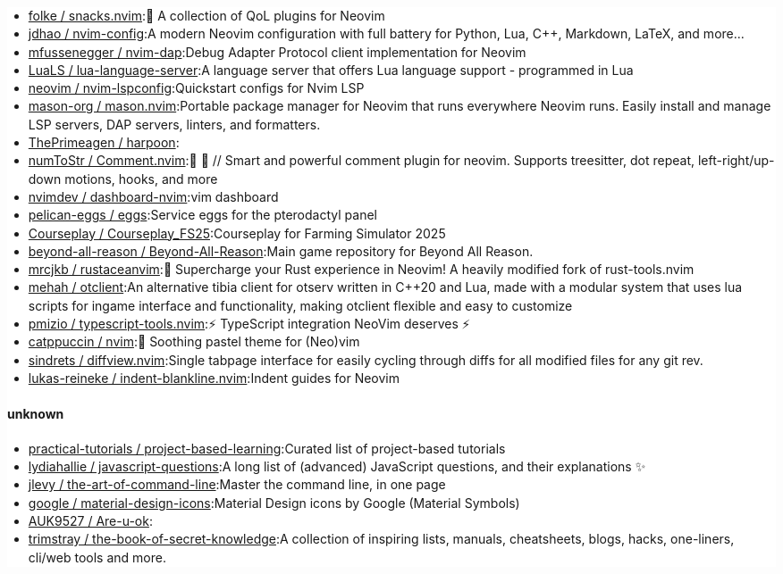 * [folke / snacks.nvim](https://github.com/folke/snacks.nvim):🍿 A collection of QoL plugins for Neovim
* [jdhao / nvim-config](https://github.com/jdhao/nvim-config):A modern Neovim configuration with full battery for Python, Lua, C++, Markdown, LaTeX, and more...
* [mfussenegger / nvim-dap](https://github.com/mfussenegger/nvim-dap):Debug Adapter Protocol client implementation for Neovim
* [LuaLS / lua-language-server](https://github.com/LuaLS/lua-language-server):A language server that offers Lua language support - programmed in Lua
* [neovim / nvim-lspconfig](https://github.com/neovim/nvim-lspconfig):Quickstart configs for Nvim LSP
* [mason-org / mason.nvim](https://github.com/mason-org/mason.nvim):Portable package manager for Neovim that runs everywhere Neovim runs. Easily install and manage LSP servers, DAP servers, linters, and formatters.
* [ThePrimeagen / harpoon](https://github.com/ThePrimeagen/harpoon):
* [numToStr / Comment.nvim](https://github.com/numToStr/Comment.nvim):🧠 💪 // Smart and powerful comment plugin for neovim. Supports treesitter, dot repeat, left-right/up-down motions, hooks, and more
* [nvimdev / dashboard-nvim](https://github.com/nvimdev/dashboard-nvim):vim dashboard
* [pelican-eggs / eggs](https://github.com/pelican-eggs/eggs):Service eggs for the pterodactyl panel
* [Courseplay / Courseplay_FS25](https://github.com/Courseplay/Courseplay_FS25):Courseplay for Farming Simulator 2025
* [beyond-all-reason / Beyond-All-Reason](https://github.com/beyond-all-reason/Beyond-All-Reason):Main game repository for Beyond All Reason.
* [mrcjkb / rustaceanvim](https://github.com/mrcjkb/rustaceanvim):🦀 Supercharge your Rust experience in Neovim! A heavily modified fork of rust-tools.nvim
* [mehah / otclient](https://github.com/mehah/otclient):An alternative tibia client for otserv written in C++20 and Lua, made with a modular system that uses lua scripts for ingame interface and functionality, making otclient flexible and easy to customize
* [pmizio / typescript-tools.nvim](https://github.com/pmizio/typescript-tools.nvim):⚡ TypeScript integration NeoVim deserves ⚡
* [catppuccin / nvim](https://github.com/catppuccin/nvim):🍨 Soothing pastel theme for (Neo)vim
* [sindrets / diffview.nvim](https://github.com/sindrets/diffview.nvim):Single tabpage interface for easily cycling through diffs for all modified files for any git rev.
* [lukas-reineke / indent-blankline.nvim](https://github.com/lukas-reineke/indent-blankline.nvim):Indent guides for Neovim

#### unknown
* [practical-tutorials / project-based-learning](https://github.com/practical-tutorials/project-based-learning):Curated list of project-based tutorials
* [lydiahallie / javascript-questions](https://github.com/lydiahallie/javascript-questions):A long list of (advanced) JavaScript questions, and their explanations ✨
* [jlevy / the-art-of-command-line](https://github.com/jlevy/the-art-of-command-line):Master the command line, in one page
* [google / material-design-icons](https://github.com/google/material-design-icons):Material Design icons by Google (Material Symbols)
* [AUK9527 / Are-u-ok](https://github.com/AUK9527/Are-u-ok):
* [trimstray / the-book-of-secret-knowledge](https://github.com/trimstray/the-book-of-secret-knowledge):A collection of inspiring lists, manuals, cheatsheets, blogs, hacks, one-liners, cli/web tools and more.
